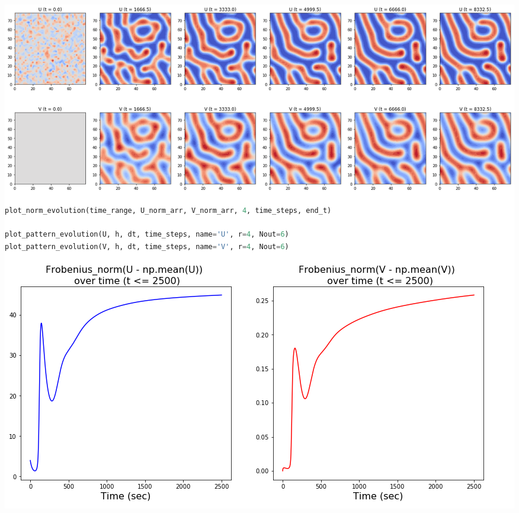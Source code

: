 

![png](GM_Numerical_Methods_files/GM_Numerical_Methods_6_1.png)



![png](GM_Numerical_Methods_files/GM_Numerical_Methods_6_2.png)




```python
plot_norm_evolution(time_range, U_norm_arr, V_norm_arr, 4, time_steps, end_t)

plot_pattern_evolution(U, h, dt, time_steps, name='U', r=4, Nout=6)
plot_pattern_evolution(V, h, dt, time_steps, name='V', r=4, Nout=6)
```



![png](GM_Numerical_Methods_files/GM_Numerical_Methods_7_0.png)
